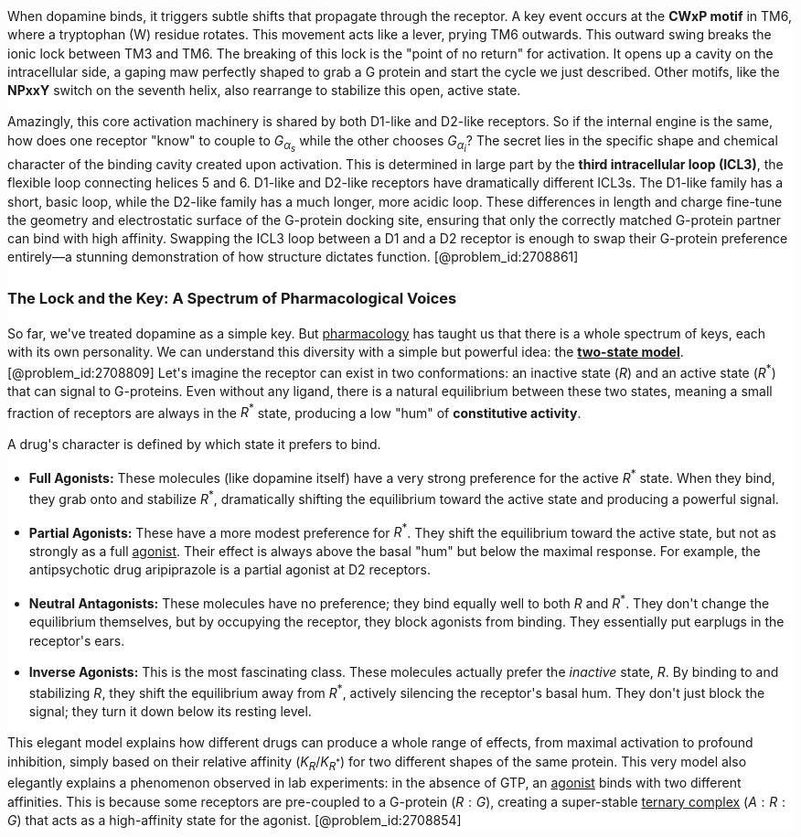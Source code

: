 When dopamine binds, it triggers subtle shifts that propagate through the receptor. A key event occurs at the **CWxP motif** in TM6, where a tryptophan (W) residue rotates. This movement acts like a lever, prying TM6 outwards. This outward swing breaks the ionic lock between TM3 and TM6. The breaking of this lock is the "point of no return" for activation. It opens up a cavity on the intracellular side, a gaping maw perfectly shaped to grab a G protein and start the cycle we just described. Other motifs, like the **NPxxY** switch on the seventh helix, also rearrange to stabilize this open, active state.

Amazingly, this core activation machinery is shared by both D1-like and D2-like receptors. So if the internal engine is the same, how does one receptor "know" to couple to $G_{\alpha_s}$ while the other chooses $G_{\alpha_i}$? The secret lies in the specific shape and chemical character of the binding cavity created upon activation. This is determined in large part by the **third intracellular loop (ICL3)**, the flexible loop connecting helices 5 and 6. D1-like and D2-like receptors have dramatically different ICL3s. The D1-like family has a short, basic loop, while the D2-like family has a much longer, more acidic loop. These differences in length and charge fine-tune the geometry and electrostatic surface of the G-protein docking site, ensuring that only the correctly matched G-protein partner can bind with high affinity. Swapping the ICL3 loop between a D1 and a D2 receptor is enough to swap their G-protein preference entirely—a stunning demonstration of how structure dictates function. [@problem_id:2708861]

### The Lock and the Key: A Spectrum of Pharmacological Voices

So far, we've treated dopamine as a simple key. But [pharmacology](@article_id:141917) has taught us that there is a whole spectrum of keys, each with its own personality. We can understand this diversity with a simple but powerful idea: the **[two-state model](@article_id:270050)**. [@problem_id:2708809] Let's imagine the receptor can exist in two conformations: an inactive state ($R$) and an active state ($R^*$) that can signal to G-proteins. Even without any ligand, there is a natural equilibrium between these two states, meaning a small fraction of receptors are always in the $R^*$ state, producing a low "hum" of **constitutive activity**.

A drug's character is defined by which state it prefers to bind.

*   **Full Agonists:** These molecules (like dopamine itself) have a very strong preference for the active $R^*$ state. When they bind, they grab onto and stabilize $R^*$, dramatically shifting the equilibrium toward the active state and producing a powerful signal.

*   **Partial Agonists:** These have a more modest preference for $R^*$. They shift the equilibrium toward the active state, but not as strongly as a full [agonist](@article_id:163003). Their effect is always above the basal "hum" but below the maximal response. For example, the antipsychotic drug aripiprazole is a partial agonist at D2 receptors.

*   **Neutral Antagonists:** These molecules have no preference; they bind equally well to both $R$ and $R^*$. They don't change the equilibrium themselves, but by occupying the receptor, they block agonists from binding. They essentially put earplugs in the receptor's ears.

*   **Inverse Agonists:** This is the most fascinating class. These molecules actually prefer the *inactive* state, $R$. By binding to and stabilizing $R$, they shift the equilibrium away from $R^*$, actively silencing the receptor's basal hum. They don't just block the signal; they turn it down below its resting level.

This elegant model explains how different drugs can produce a whole range of effects, from maximal activation to profound inhibition, simply based on their relative affinity ($K_R/K_{R^*}$) for two different shapes of the same protein. This very model also elegantly explains a phenomenon observed in lab experiments: in the absence of GTP, an [agonist](@article_id:163003) binds with two different affinities. This is because some receptors are pre-coupled to a G-protein ($R:G$), creating a super-stable [ternary complex](@article_id:173835) ($A:R:G$) that acts as a high-affinity state for the agonist. [@problem_id:2708854]
